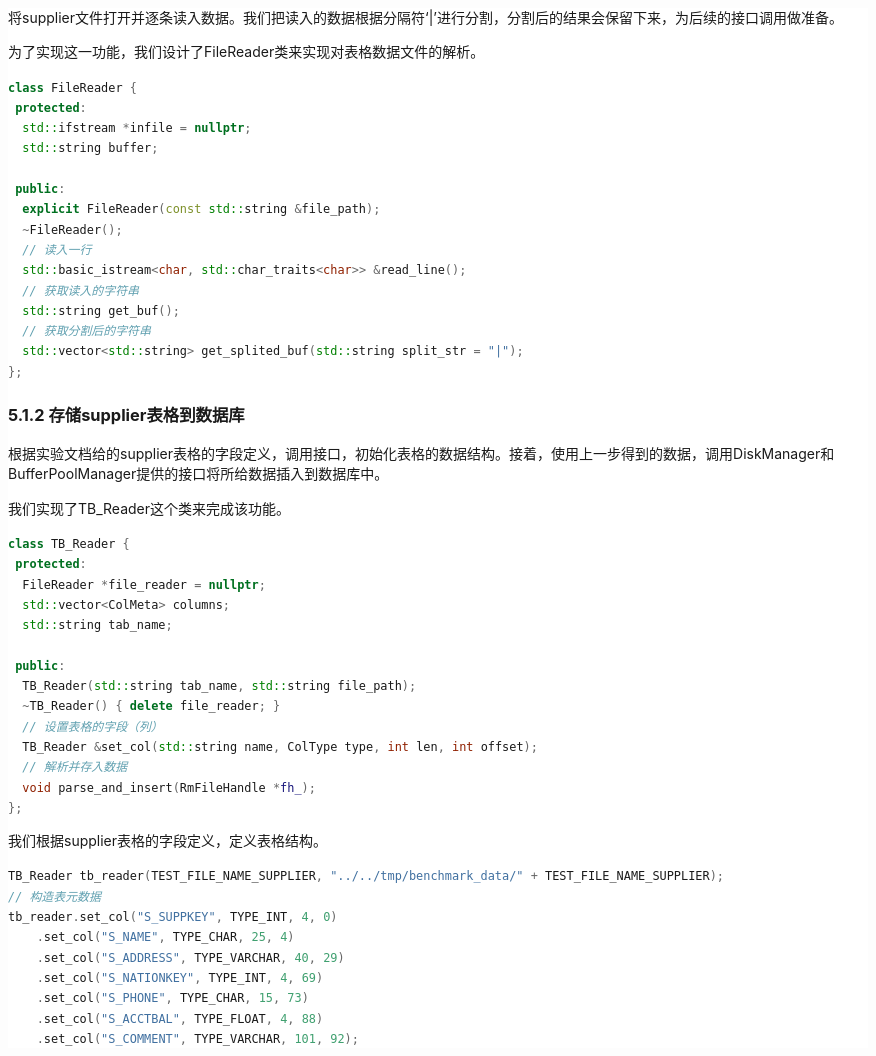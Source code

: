 将supplier文件打开并逐条读入数据。我们把读入的数据根据分隔符‘|’进行分割，分割后的结果会保留下来，为后续的接口调用做准备。

为了实现这一功能，我们设计了FileReader类来实现对表格数据文件的解析。

```cpp
class FileReader {
 protected:
  std::ifstream *infile = nullptr;
  std::string buffer;

 public:
  explicit FileReader(const std::string &file_path);
  ~FileReader();
  // 读入一行
  std::basic_istream<char, std::char_traits<char>> &read_line();
  // 获取读入的字符串
  std::string get_buf();
  // 获取分割后的字符串
  std::vector<std::string> get_splited_buf(std::string split_str = "|");
};
```

### 5.1.2 存储supplier表格到数据库

根据实验文档给的supplier表格的字段定义，调用接口，初始化表格的数据结构。接着，使用上一步得到的数据，调用DiskManager和BufferPoolManager提供的接口将所给数据插入到数据库中。

我们实现了TB_Reader这个类来完成该功能。

```cpp
class TB_Reader {
 protected:
  FileReader *file_reader = nullptr;
  std::vector<ColMeta> columns;
  std::string tab_name;

 public:
  TB_Reader(std::string tab_name, std::string file_path);
  ~TB_Reader() { delete file_reader; }
  // 设置表格的字段（列）
  TB_Reader &set_col(std::string name, ColType type, int len, int offset);
  // 解析并存入数据
  void parse_and_insert(RmFileHandle *fh_);
};
```

我们根据supplier表格的字段定义，定义表格结构。

```cpp
TB_Reader tb_reader(TEST_FILE_NAME_SUPPLIER, "../../tmp/benchmark_data/" + TEST_FILE_NAME_SUPPLIER);
// 构造表元数据
tb_reader.set_col("S_SUPPKEY", TYPE_INT, 4, 0)
    .set_col("S_NAME", TYPE_CHAR, 25, 4)
    .set_col("S_ADDRESS", TYPE_VARCHAR, 40, 29)
    .set_col("S_NATIONKEY", TYPE_INT, 4, 69)
    .set_col("S_PHONE", TYPE_CHAR, 15, 73)
    .set_col("S_ACCTBAL", TYPE_FLOAT, 4, 88)
    .set_col("S_COMMENT", TYPE_VARCHAR, 101, 92);  
```

